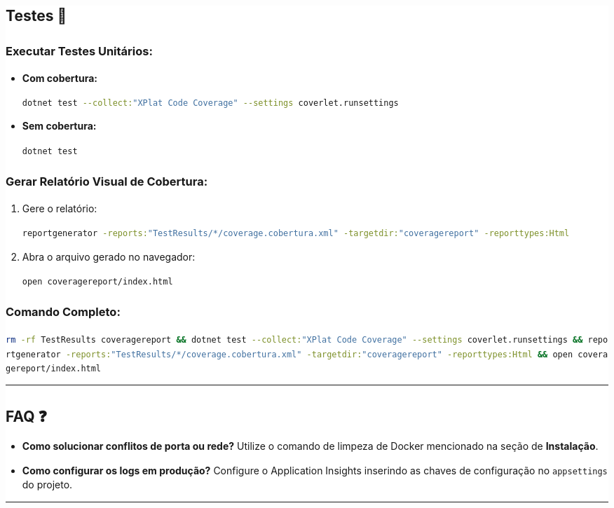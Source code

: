 
## Testes 🧪

### Executar Testes Unitários:
- **Com cobertura:**
    ```bash
    dotnet test --collect:"XPlat Code Coverage" --settings coverlet.runsettings
    ```
- **Sem cobertura:**
    ```bash
    dotnet test
    ```

### Gerar Relatório Visual de Cobertura:
1. Gere o relatório:
    ```bash
    reportgenerator -reports:"TestResults/*/coverage.cobertura.xml" -targetdir:"coveragereport" -reporttypes:Html
    ```
2. Abra o arquivo gerado no navegador:
    ```bash
    open coveragereport/index.html
    ```

### Comando Completo:
```bash
rm -rf TestResults coveragereport && dotnet test --collect:"XPlat Code Coverage" --settings coverlet.runsettings && reportgenerator -reports:"TestResults/*/coverage.cobertura.xml" -targetdir:"coveragereport" -reporttypes:Html && open coveragereport/index.html
```

---

## FAQ ❓
- **Como solucionar conflitos de porta ou rede?**
  Utilize o comando de limpeza de Docker mencionado na seção de **Instalação**.

- **Como configurar os logs em produção?**
  Configure o Application Insights inserindo as chaves de configuração no `appsettings` do projeto.

---